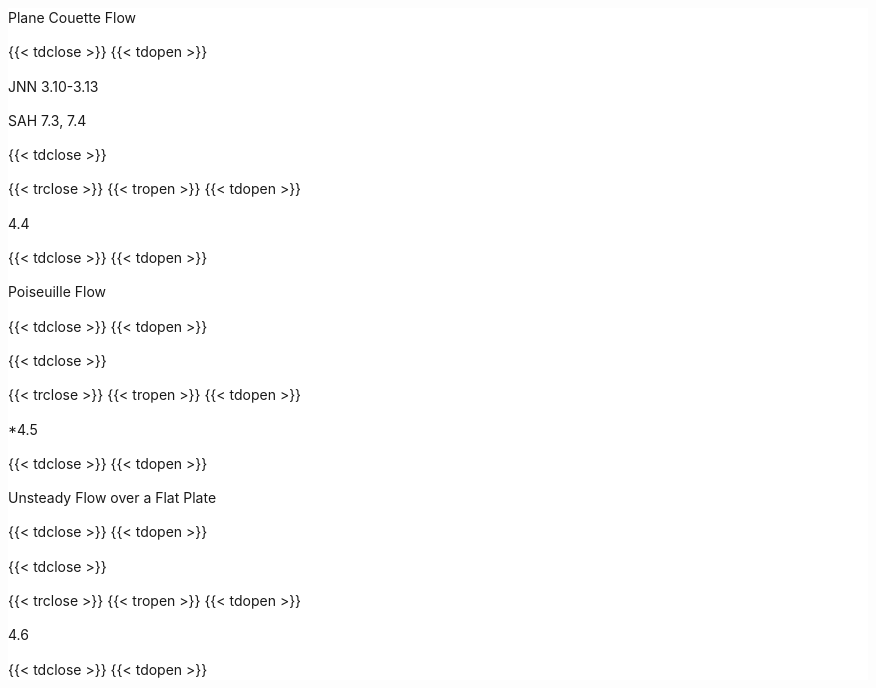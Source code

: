 
Plane Couette Flow


{{< tdclose >}}
{{< tdopen >}}


JNN 3.10-3.13

SAH 7.3, 7.4


{{< tdclose >}}

{{< trclose >}}
{{< tropen >}}
{{< tdopen >}}


4.4


{{< tdclose >}}
{{< tdopen >}}


Poiseuille Flow


{{< tdclose >}}
{{< tdopen >}}

{{< tdclose >}}

{{< trclose >}}
{{< tropen >}}
{{< tdopen >}}


\*4.5


{{< tdclose >}}
{{< tdopen >}}


Unsteady Flow over a Flat Plate


{{< tdclose >}}
{{< tdopen >}}

{{< tdclose >}}

{{< trclose >}}
{{< tropen >}}
{{< tdopen >}}


4.6


{{< tdclose >}}
{{< tdopen >}}

